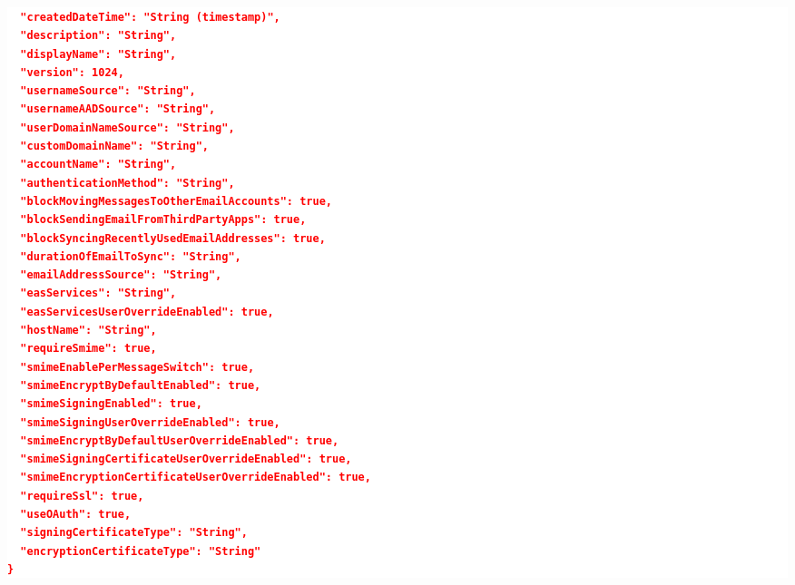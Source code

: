 ``` json
  "createdDateTime": "String (timestamp)",
  "description": "String",
  "displayName": "String",
  "version": 1024,
  "usernameSource": "String",
  "usernameAADSource": "String",
  "userDomainNameSource": "String",
  "customDomainName": "String",
  "accountName": "String",
  "authenticationMethod": "String",
  "blockMovingMessagesToOtherEmailAccounts": true,
  "blockSendingEmailFromThirdPartyApps": true,
  "blockSyncingRecentlyUsedEmailAddresses": true,
  "durationOfEmailToSync": "String",
  "emailAddressSource": "String",
  "easServices": "String",
  "easServicesUserOverrideEnabled": true,
  "hostName": "String",
  "requireSmime": true,
  "smimeEnablePerMessageSwitch": true,
  "smimeEncryptByDefaultEnabled": true,
  "smimeSigningEnabled": true,
  "smimeSigningUserOverrideEnabled": true,
  "smimeEncryptByDefaultUserOverrideEnabled": true,
  "smimeSigningCertificateUserOverrideEnabled": true,
  "smimeEncryptionCertificateUserOverrideEnabled": true,
  "requireSsl": true,
  "useOAuth": true,
  "signingCertificateType": "String",
  "encryptionCertificateType": "String"
}
```

